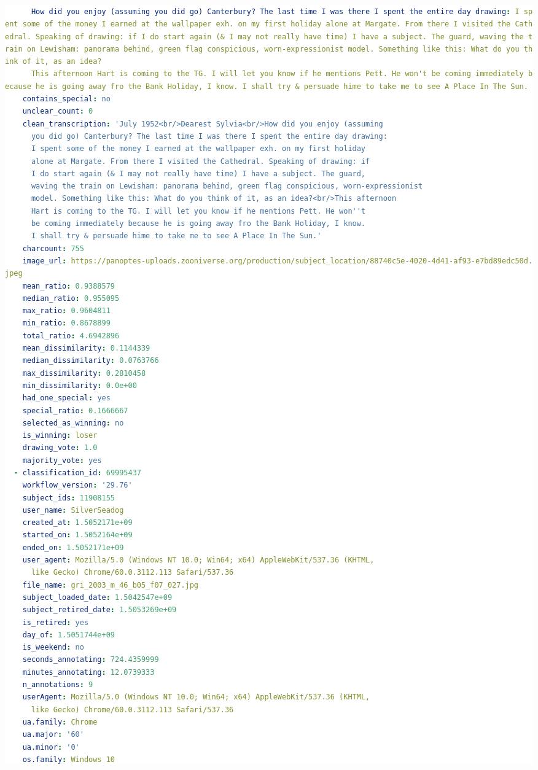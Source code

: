 ```yaml
      How did you enjoy (assuming you did go) Canterbury? The last time I was there I spent the entire day drawing: I spent some of the money I earned at the wallpaper exh. on my first holiday alone at Margate. From there I visited the Cathedral. Speaking of drawing: if I do start again (& I may not really have time) I have a subject. The guard, waving the train on Lewisham: panorama behind, green flag conspicious, worn-expressionist model. Something like this: What do you think of it, as an idea?
      This afternoon Hart is coming to the TG. I will let you know if he mentions Pett. He won't be coming immediately because he is going away fro the Bank Holiday, I know. I shall try & persuade hime to take me to see A Place In The Sun.
    contains_special: no
    unclear_count: 0
    clean_transcription: 'July 1952<br/>Dearest Sylvia<br/>How did you enjoy (assuming
      you did go) Canterbury? The last time I was there I spent the entire day drawing:
      I spent some of the money I earned at the wallpaper exh. on my first holiday
      alone at Margate. From there I visited the Cathedral. Speaking of drawing: if
      I do start again (& I may not really have time) I have a subject. The guard,
      waving the train on Lewisham: panorama behind, green flag conspicious, worn-expressionist
      model. Something like this: What do you think of it, as an idea?<br/>This afternoon
      Hart is coming to the TG. I will let you know if he mentions Pett. He won''t
      be coming immediately because he is going away fro the Bank Holiday, I know.
      I shall try & persuade hime to take me to see A Place In The Sun.'
    charcount: 755
    image_url: https://panoptes-uploads.zooniverse.org/production/subject_location/88740c5e-4020-4d41-af93-e7bd89edc50d.jpeg
    mean_ratio: 0.9388579
    median_ratio: 0.955095
    max_ratio: 0.9604811
    min_ratio: 0.8678899
    total_ratio: 4.6942896
    mean_dissimilarity: 0.1144339
    median_dissimilarity: 0.0763766
    max_dissimilarity: 0.2810458
    min_dissimilarity: 0.0e+00
    had_one_special: yes
    special_ratio: 0.1666667
    selected_as_winning: no
    is_winning: loser
    drawing_vote: 1.0
    majority_vote: yes
  - classification_id: 69995437
    workflow_version: '29.76'
    subject_ids: 11908155
    user_name: SilverSeadog
    created_at: 1.5052171e+09
    started_on: 1.5052164e+09
    ended_on: 1.5052171e+09
    user_agent: Mozilla/5.0 (Windows NT 10.0; Win64; x64) AppleWebKit/537.36 (KHTML,
      like Gecko) Chrome/60.0.3112.113 Safari/537.36
    file_name: gri_2003_m_46_b05_f07_027.jpg
    subject_loaded_date: 1.5042547e+09
    subject_retired_date: 1.5053269e+09
    is_retired: yes
    day_of: 1.5051744e+09
    is_weekend: no
    seconds_annotating: 724.4359999
    minutes_annotating: 12.0739333
    n_annotations: 9
    userAgent: Mozilla/5.0 (Windows NT 10.0; Win64; x64) AppleWebKit/537.36 (KHTML,
      like Gecko) Chrome/60.0.3112.113 Safari/537.36
    ua.family: Chrome
    ua.major: '60'
    ua.minor: '0'
    os.family: Windows 10
```